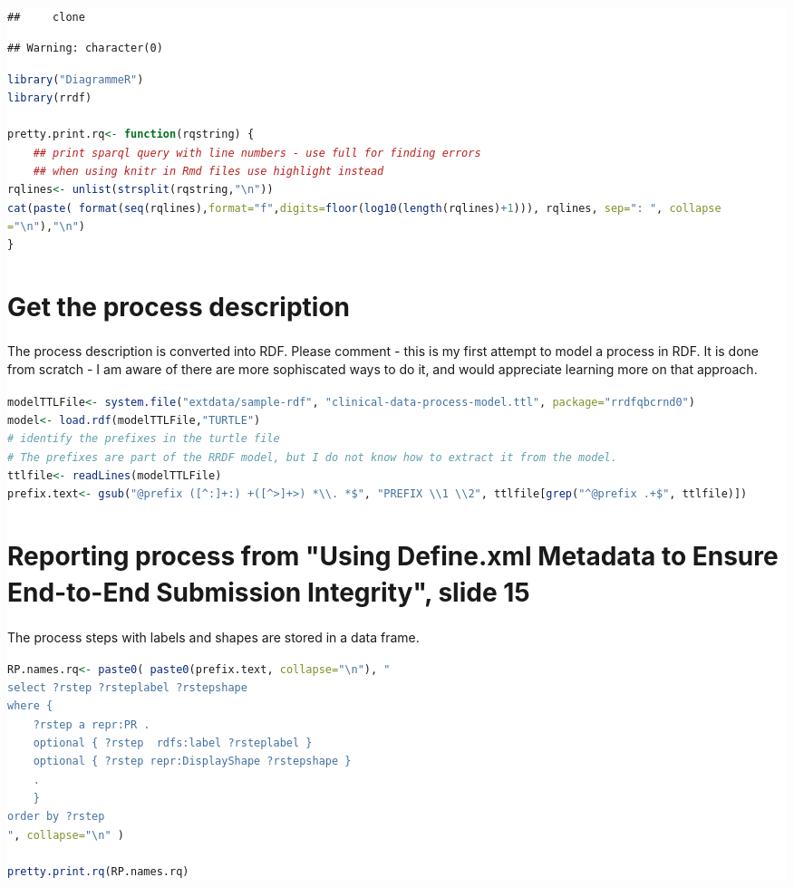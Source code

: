 ```
##     clone
```

```
## Warning: character(0)
```

```r
library("DiagrammeR")
library(rrdf)

pretty.print.rq<- function(rqstring) {
    ## print sparql query with line numbers - use full for finding errors
    ## when using knitr in Rmd files use highlight instead
rqlines<- unlist(strsplit(rqstring,"\n"))
cat(paste( format(seq(rqlines),format="f",digits=floor(log10(length(rqlines)+1))), rqlines, sep=": ", collapse="\n"),"\n")
}
```


# Get the process description

The process description is converted into RDF. Please comment - this
is my first attempt to model a process in RDF. It is done from
scratch - I am aware of there are more sophiscated ways to do it, and
would appreciate learning more on that approach.



```r
modelTTLFile<- system.file("extdata/sample-rdf", "clinical-data-process-model.ttl", package="rrdfqbcrnd0")
model<- load.rdf(modelTTLFile,"TURTLE")
# identify the prefixes in the turtle file
# The prefixes are part of the RRDF model, but I do not know how to extract it from the model.
ttlfile<- readLines(modelTTLFile)
prefix.text<- gsub("@prefix ([^:]+:) +([^>]+>) *\\. *$", "PREFIX \\1 \\2", ttlfile[grep("^@prefix .+$", ttlfile)])
```

# Reporting process from "Using Define.xml Metadata to Ensure End-to-End Submission Integrity", slide 15

The process steps with labels and shapes are stored in a data frame.

```r
RP.names.rq<- paste0( paste0(prefix.text, collapse="\n"), "
select ?rstep ?rsteplabel ?rstepshape
where {
    ?rstep a repr:PR .
    optional { ?rstep  rdfs:label ?rsteplabel }
    optional { ?rstep repr:DisplayShape ?rstepshape }
    .
    }
order by ?rstep
", collapse="\n" )

pretty.print.rq(RP.names.rq)
```
